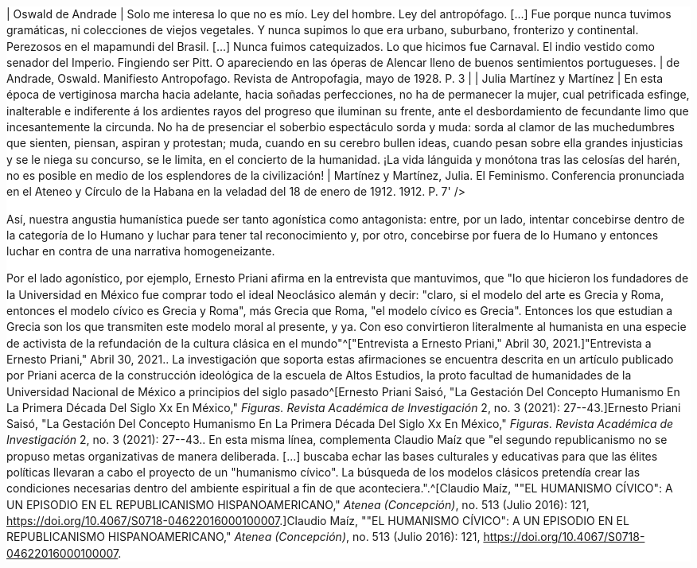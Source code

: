 | Oswald de Andrade | Solo me interesa lo que no es mío. Ley del hombre. Ley del antropófago. [...] Fue porque nunca tuvimos gramáticas, ni colecciones de viejos vegetales. Y nunca supimos lo que era urbano, suburbano, fronterizo y continental. Perezosos en el mapamundi del Brasil. [...] Nunca fuimos catequizados. Lo que hicimos fue Carnaval. El indio vestido como senador del Imperio. Fingiendo ser Pitt. O apareciendo en las óperas de Alencar lleno de buenos sentimientos portugueses. | de Andrade, Oswald. Manifiesto Antropofago. Revista de Antropofagia, mayo de 1928. P. 3 |
| Julia Martínez y Martínez | En esta época de vertiginosa marcha hacia adelante, hacia soñadas perfecciones, no ha de permanecer la mujer, cual petrificada esfinge, inalterable e indiferente á los ardientes rayos del progreso que iluminan su frente, ante el desbordamiento de fecundante limo que incesantemente la circunda. No ha de presenciar el soberbio espectáculo sorda y muda: sorda al clamor de las muchedumbres que sienten, piensan, aspiran y protestan; muda, cuando en su cerebro bullen ideas, cuando pesan sobre ella grandes injusticias y se le niega su concurso, se le limita, en el concierto de la humanidad. ¡La vida lánguida y monótona tras las celosías del harén, no es posible en medio de los esplendores de la civilización! | Martínez y Martínez, Julia. El Feminismo. Conferencia pronunciada en el Ateneo y Círculo de la Habana en la veladad del 18 de enero de 1912. 1912. P. 7'
/>

Así, nuestra angustia humanística puede ser tanto agonística como antagonista: entre, por un lado, intentar concebirse dentro de la categoría de lo Humano y luchar para tener tal reconocimiento y, por otro, concebirse por fuera de lo Humano y entonces luchar en contra de una narrativa homogeneizante.

Por el lado agonístico, por ejemplo, Ernesto Priani afirma en la entrevista que mantuvimos, que "lo que hicieron los fundadores de la Universidad en México fue comprar todo el ideal Neoclásico alemán y decir: "claro, si el modelo del arte es Grecia y Roma, entonces el modelo cívico es Grecia y Roma", más Grecia que Roma, "el modelo cívico es Grecia". Entonces los que estudian a Grecia son los que transmiten este modelo moral al presente, y ya. Con eso convirtieron literalmente al humanista en una especie de activista de la refundación de la cultura clásica en el mundo"<span id='quote-fn97' class='tooltip'>^["Entrevista a Ernesto Priani," Abril 30, 2021.]<span class='tooltiptext'>"Entrevista a Ernesto Priani," Abril 30, 2021.</span></span>. La investigación que soporta estas afirmaciones se encuentra descrita en un artículo publicado por Priani acerca de la construcción ideológica de la escuela de Altos Estudios, la proto facultad de humanidades de la Universidad Nacional de México a principios del siglo pasado<span id='quote-fn98' class='tooltip'>^[Ernesto Priani Saisó, "La Gestación Del Concepto Humanismo En La Primera Década Del Siglo Xx En México," *Figuras. Revista Académica de Investigación* 2, no. 3 (2021): 27--43.]<span class='tooltiptext'>Ernesto Priani Saisó, "La Gestación Del Concepto Humanismo En La Primera Década Del Siglo Xx En México," *Figuras. Revista Académica de Investigación* 2, no. 3 (2021): 27--43.</span></span>. En esta misma línea, complementa Claudio Maíz que "el segundo republicanismo no se propuso metas organizativas de manera deliberada. [...] buscaba echar las bases culturales y educativas para que las élites políticas llevaran a cabo el proyecto de un "humanismo cívico". La búsqueda de los modelos clásicos pretendía crear las condiciones necesarias dentro del ambiente espiritual a fin de que aconteciera.".<span id='quote-fn99' class='tooltip'>^[Claudio Maíz, ""EL HUMANISMO CÍVICO": A UN EPISODIO EN EL REPUBLICANISMO HISPANOAMERICANO," *Atenea (Concepción)*, no. 513 (Julio 2016): 121, <https://doi.org/10.4067/S0718-04622016000100007>.]<span class='tooltiptext'>Claudio Maíz, ""EL HUMANISMO CÍVICO": A UN EPISODIO EN EL REPUBLICANISMO HISPANOAMERICANO," *Atenea (Concepción)*, no. 513 (Julio 2016): 121, <https://doi.org/10.4067/S0718-04622016000100007>.</span></span>
